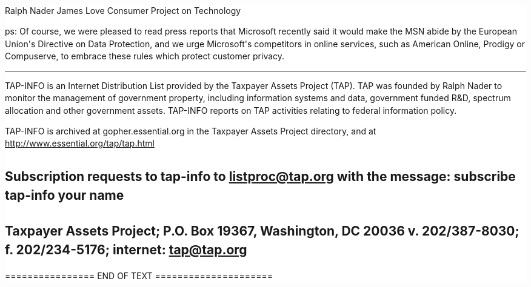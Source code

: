 
Ralph Nader                        James Love
                              Consumer Project on Technology

ps:  Of course, we were pleased to read press reports that
Microsoft recently said it would make the MSN abide by the
European Union's Directive on Data Protection, and we urge
Microsoft's competitors in online services, such as American
Online, Prodigy or Compuserve, to embrace these rules which
protect customer privacy.

---------------------------------------------------------------------
TAP-INFO is an Internet Distribution List provided by the Taxpayer
Assets Project (TAP).  TAP was founded by Ralph Nader to monitor the
management of government property, including information systems and
data, government funded R&D, spectrum allocation and other government
assets.  TAP-INFO reports on TAP activities relating to federal
information policy.

TAP-INFO is archived at gopher.essential.org in the Taxpayer Assets
Project directory, and at http://www.essential.org/tap/tap.html

Subscription requests to tap-info to listproc@tap.org with
the message:  subscribe tap-info your name
---------------------------------------------------------------------
Taxpayer Assets Project; P.O. Box 19367, Washington, DC  20036
v. 202/387-8030; f. 202/234-5176; internet:  tap@tap.org
--------------------------------------------------------------------
================ END OF TEXT =====================
</pre>
